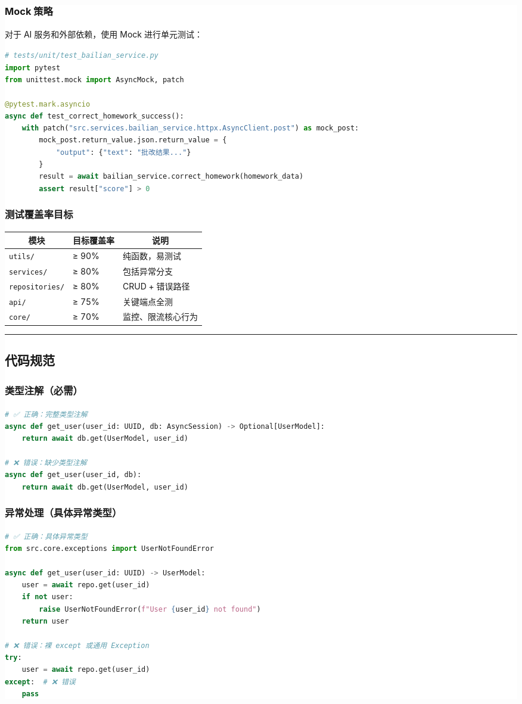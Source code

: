 ### Mock 策略

对于 AI 服务和外部依赖，使用 Mock 进行单元测试：

```python
# tests/unit/test_bailian_service.py
import pytest
from unittest.mock import AsyncMock, patch

@pytest.mark.asyncio
async def test_correct_homework_success():
    with patch("src.services.bailian_service.httpx.AsyncClient.post") as mock_post:
        mock_post.return_value.json.return_value = {
            "output": {"text": "批改结果..."}
        }
        result = await bailian_service.correct_homework(homework_data)
        assert result["score"] > 0
```

### 测试覆盖率目标

| 模块 | 目标覆盖率 | 说明 |
|------|----------|------|
| `utils/` | ≥ 90% | 纯函数，易测试 |
| `services/` | ≥ 80% | 包括异常分支 |
| `repositories/` | ≥ 80% | CRUD + 错误路径 |
| `api/` | ≥ 75% | 关键端点全测 |
| `core/` | ≥ 70% | 监控、限流核心行为 |

---

## 代码规范

### 类型注解（必需）

```python
# ✅ 正确：完整类型注解
async def get_user(user_id: UUID, db: AsyncSession) -> Optional[UserModel]:
    return await db.get(UserModel, user_id)

# ❌ 错误：缺少类型注解
async def get_user(user_id, db):
    return await db.get(UserModel, user_id)
```

### 异常处理（具体异常类型）

```python
# ✅ 正确：具体异常类型
from src.core.exceptions import UserNotFoundError

async def get_user(user_id: UUID) -> UserModel:
    user = await repo.get(user_id)
    if not user:
        raise UserNotFoundError(f"User {user_id} not found")
    return user

# ❌ 错误：裸 except 或通用 Exception
try:
    user = await repo.get(user_id)
except:  # ❌ 错误
    pass
```